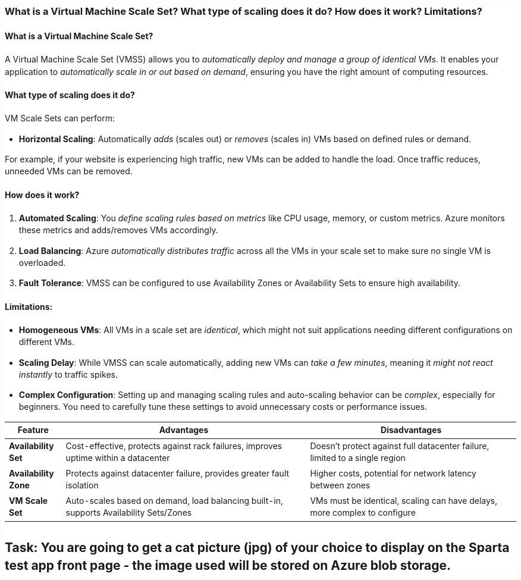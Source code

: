 ### What is a Virtual Machine Scale Set? What type of scaling does it do? How does it work? Limitations?
 
#### What is a Virtual Machine Scale Set?

A Virtual Machine Scale Set (VMSS) allows you to *automatically deploy and manage a group of identical VMs*.
It enables your application to *automatically scale in or out based on demand*, ensuring you have the right amount of computing resources.
 
#### What type of scaling does it do?
VM Scale Sets can perform:

* **Horizontal Scaling**: Automatically *adds* (scales out) or *removes* (scales in) VMs based on defined rules or demand.

For example, if your website is experiencing high traffic, new VMs can be added to handle the load. Once traffic reduces, unneeded VMs can be removed.
 
#### How does it work?

1. **Automated Scaling**: You *define scaling rules based on metrics* like CPU usage, memory, or custom metrics. Azure monitors these metrics and adds/removes VMs accordingly.

2. **Load Balancing**: Azure *automatically distributes traffic* across all the VMs in your scale set to make sure no single VM is overloaded.

3. **Fault Tolerance**: VMSS can be configured to use Availability Zones or Availability Sets to ensure high availability.
 
#### Limitations:

* **Homogeneous VMs**: All VMs in a scale set are *identical*, which might not suit applications needing different configurations on different VMs.

* **Scaling Delay**: While VMSS can scale automatically, adding new VMs can *take a few minutes*, meaning it *might not react instantly* to traffic spikes.

* **Complex Configuration**: Setting up and managing scaling rules and auto-scaling behavior can be *complex*, especially for beginners. You need to carefully tune these settings to avoid unnecessary costs or performance issues.
 
 
| Feature               | **Advantages**                                                       | **Disadvantages**                                                |
|-----------------------|----------------------------------------------------------------------|------------------------------------------------------------------|
| **Availability Set**   | Cost-effective, protects against rack failures, improves uptime within a datacenter | Doesn’t protect against full datacenter failure, limited to a single region |
| **Availability Zone**  | Protects against datacenter failure, provides greater fault isolation | Higher costs, potential for network latency between zones        |
| **VM Scale Set**       | Auto-scales based on demand, load balancing built-in, supports Availability Sets/Zones | VMs must be identical, scaling can have delays, more complex to configure |

## Task: You are going to get a cat picture (jpg) of your choice to display on the Sparta test app front page - the image used will be stored on Azure blob storage.
